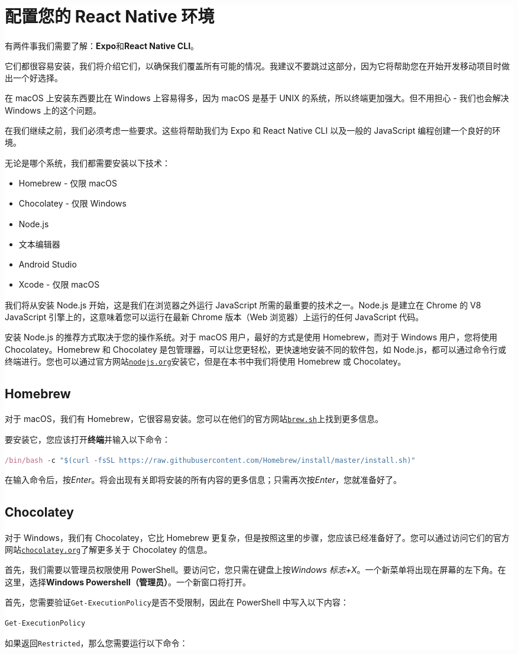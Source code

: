 # 配置您的 React Native 环境

有两件事我们需要了解：**Expo**和**React Native CLI**。

它们都很容易安装，我们将介绍它们，以确保我们覆盖所有可能的情况。我建议不要跳过这部分，因为它将帮助您在开始开发移动项目时做出一个好选择。

在 macOS 上安装东西要比在 Windows 上容易得多，因为 macOS 是基于 UNIX 的系统，所以终端更加强大。但不用担心 - 我们也会解决 Windows 上的这个问题。

在我们继续之前，我们必须考虑一些要求。这些将帮助我们为 Expo 和 React Native CLI 以及一般的 JavaScript 编程创建一个良好的环境。

无论是哪个系统，我们都需要安装以下技术：

+   Homebrew - 仅限 macOS

+   Chocolatey - 仅限 Windows

+   Node.js

+   文本编辑器

+   Android Studio

+   Xcode - 仅限 macOS

我们将从安装 Node.js 开始，这是我们在浏览器之外运行 JavaScript 所需的最重要的技术之一。Node.js 是建立在 Chrome 的 V8 JavaScript 引擎上的，这意味着您可以运行在最新 Chrome 版本（Web 浏览器）上运行的任何 JavaScript 代码。

安装 Node.js 的推荐方式取决于您的操作系统。对于 macOS 用户，最好的方式是使用 Homebrew，而对于 Windows 用户，您将使用 Chocolatey。Homebrew 和 Chocolatey 是包管理器，可以让您更轻松，更快速地安装不同的软件包，如 Node.js，都可以通过命令行或终端进行。您也可以通过官方网站[`nodejs.org`](https://nodejs.org)安装它，但是在本书中我们将使用 Homebrew 或 Chocolatey。

## Homebrew

对于 macOS，我们有 Homebrew，它很容易安装。您可以在他们的官方网站[`brew.sh`](https://brew.sh)上找到更多信息。

要安装它，您应该打开**终端**并输入以下命令：

```jsx
/bin/bash -c "$(curl -fsSL https://raw.githubusercontent.com/Homebrew/install/master/install.sh)"
```

在输入命令后，按*Enter*。将会出现有关即将安装的所有内容的更多信息；只需再次按*Enter*，您就准备好了。

## Chocolatey

对于 Windows，我们有 Chocolatey，它比 Homebrew 更复杂，但是按照这里的步骤，您应该已经准备好了。您可以通过访问它们的官方网站[`chocolatey.org`](https://chocolatey.org)了解更多关于 Chocolatey 的信息。

首先，我们需要以管理员权限使用 PowerShell。要访问它，您只需在键盘上按*Windows 标志+X*。一个新菜单将出现在屏幕的左下角。在这里，选择**Windows Powershell（管理员）**。一个新窗口将打开。

首先，您需要验证`Get-ExecutionPolicy`是否不受限制，因此在 PowerShell 中写入以下内容：

```jsx
Get-ExecutionPolicy
```

如果返回`Restricted`，那么您需要运行以下命令：
